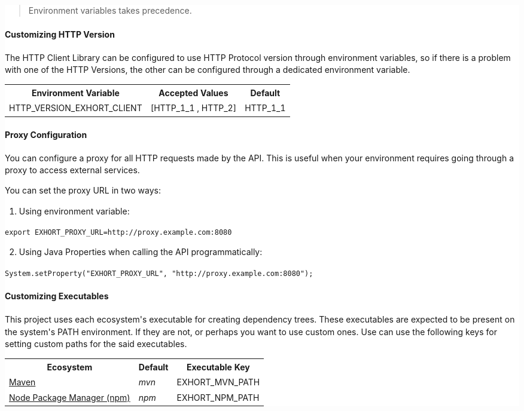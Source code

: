 > Environment variables takes precedence.
</p>

<h4>Customizing HTTP Version</h4>
<p>
The HTTP Client Library can be configured to use HTTP Protocol version through environment variables, so if there is a problem with one of the HTTP Versions, the other can be configured through a dedicated environment variable.  
</p>

<table>
<tr>
<th>Environment Variable</th>
<th>Accepted Values</th>
<th>Default</th>


</tr>
<tr>
<td>HTTP_VERSION_EXHORT_CLIENT</td>
<td>[HTTP_1_1 , HTTP_2]</td>
<td>HTTP_1_1</td>
</tr>
</table>

<h4>Proxy Configuration</h4>
<p>
You can configure a proxy for all HTTP requests made by the API. This is useful when your environment requires going through a proxy to access external services.

You can set the proxy URL in two ways:

1. Using environment variable:
```
export EXHORT_PROXY_URL=http://proxy.example.com:8080
```

2. Using Java Properties when calling the API programmatically:
```
System.setProperty("EXHORT_PROXY_URL", "http://proxy.example.com:8080");
```
</p>

<h4>Customizing Executables</h4>
<p>
This project uses each ecosystem's executable for creating dependency trees. These executables are expected to be
present on the system's PATH environment. If they are not, or perhaps you want to use custom ones. Use can use the
following keys for setting custom paths for the said executables.
</p>

<table>
<tr>
<th>Ecosystem</th>
<th>Default</th>
<th>Executable Key</th>
</tr>
<tr>
<td><a href="https://maven.apache.org/">Maven</a></td>
<td><em>mvn</em></td>
<td>EXHORT_MVN_PATH</td>
</tr>
<tr>
<td><a href="https://www.npmjs.com/">Node Package Manager (npm)</a></td>
<td><em>npm</em></td>
<td>EXHORT_NPM_PATH</td>
</tr>
<tr>

[0]: https://img.shields.io/github/v/release/trustification/exhort-java-api?color=green&label=latest
[1]: https://img.shields.io/github/v/release/trustification/exhort-java-api?color=yellow&include_prereleases&label=snapshot